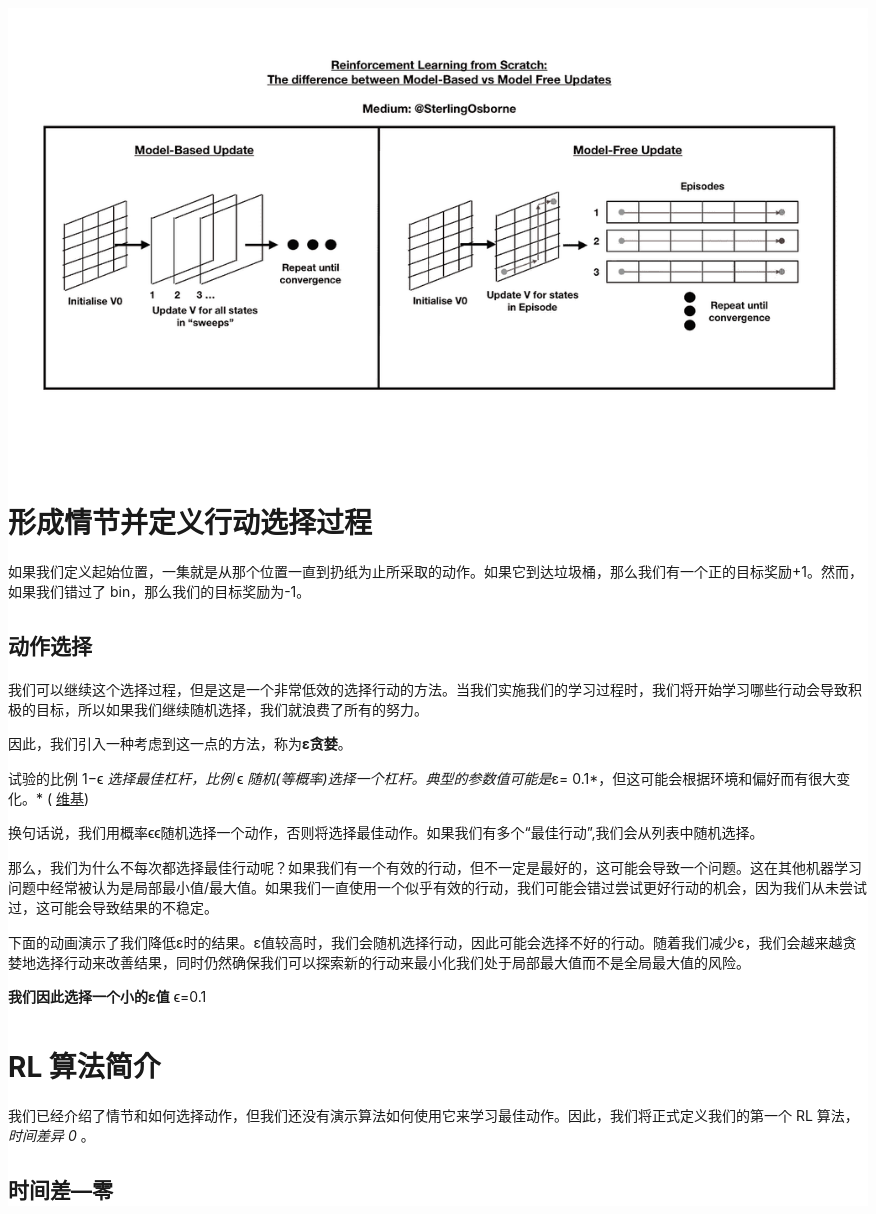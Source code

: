 ![](img/8b69708023676dce508de7946dc05d9e.png)

# 形成情节并定义行动选择过程

如果我们定义起始位置，一集就是从那个位置一直到扔纸为止所采取的动作。如果它到达垃圾桶，那么我们有一个正的目标奖励+1。然而，如果我们错过了 bin，那么我们的目标奖励为-1。

## 动作选择

我们可以继续这个选择过程，但是这是一个非常低效的选择行动的方法。当我们实施我们的学习过程时，我们将开始学习哪些行动会导致积极的目标，所以如果我们继续随机选择，我们就浪费了所有的努力。

因此，我们引入一种考虑到这一点的方法，称为**ε贪婪**。

试验的比例 1−ϵ *选择最佳杠杆，比例* ϵ *随机(等概率)选择一个杠杆。典型的参数值可能是*ε= 0.1*，但这可能会根据环境和偏好而有很大变化。* ( [维基](https://en.wikipedia.org/wiki/Multi-armed_bandit))

换句话说，我们用概率ϵϵ随机选择一个动作，否则将选择最佳动作。如果我们有多个“最佳行动”,我们会从列表中随机选择。

那么，我们为什么不每次都选择最佳行动呢？如果我们有一个有效的行动，但不一定是最好的，这可能会导致一个问题。这在其他机器学习问题中经常被认为是局部最小值/最大值。如果我们一直使用一个似乎有效的行动，我们可能会错过尝试更好行动的机会，因为我们从未尝试过，这可能会导致结果的不稳定。

下面的动画演示了我们降低ε时的结果。ε值较高时，我们会随机选择行动，因此可能会选择不好的行动。随着我们减少ε，我们会越来越贪婪地选择行动来改善结果，同时仍然确保我们可以探索新的行动来最小化我们处于局部最大值而不是全局最大值的风险。

**我们因此选择一个小的ε值** ϵ=0.1

# RL 算法简介

我们已经介绍了情节和如何选择动作，但我们还没有演示算法如何使用它来学习最佳动作。因此，我们将正式定义我们的第一个 RL 算法，*时间差异 0* 。

## 时间差—零
